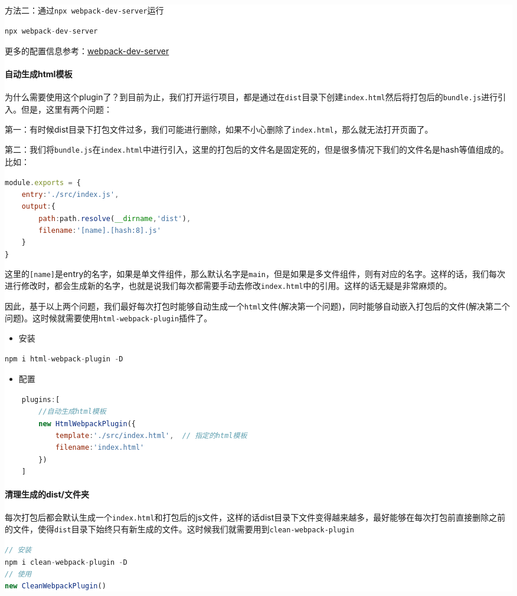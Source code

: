 方法二：通过`npx webpack-dev-server`运行

```javascript
npx webpack-dev-server
```

更多的配置信息参考：[webpack-dev-server](https://www.webpackjs.com/configuration/dev-server/)
#### 自动生成html模板
为什么需要使用这个plugin了？到目前为止，我们打开运行项目，都是通过在`dist`目录下创建`index.html`然后将打包后的`bundle.js`进行引入。但是，这里有两个问题：

第一：有时候dist目录下打包文件过多，我们可能进行删除，如果不小心删除了`index.html`，那么就无法打开页面了。

第二：我们将`bundle.js`在`index.html`中进行引入，这里的打包后的文件名是固定死的，但是很多情况下我们的文件名是hash等值组成的。比如：

```javascript
module.exports = {
    entry:'./src/index.js',
    output:{
        path:path.resolve(__dirname,'dist'),
        filename:'[name].[hash:8].js'
    }
}
```

这里的`[name]`是entry的名字，如果是单文件组件，那么默认名字是`main`，但是如果是多文件组件，则有对应的名字。这样的话，我们每次进行修改时，都会生成新的名字，也就是说我们每次都需要手动去修改`index.html`中的引用。这样的话无疑是非常麻烦的。

因此，基于以上两个问题，我们最好每次打包时能够自动生成一个`html`文件(解决第一个问题)，同时能够自动嵌入打包后的文件(解决第二个问题)。这时候就需要使用`html-webpack-plugin`插件了。

* 安装

```javascript
npm i html-webpack-plugin -D
```

* 配置

```javascript
    plugins:[
        //自动生成html模板
        new HtmlWebpackPlugin({
            template:'./src/index.html',  // 指定的html模板
            filename:'index.html'
        })
    ]
```

#### 清理生成的dist/文件夹

每次打包后都会默认生成一个`index.html`和打包后的js文件，这样的话dist目录下文件变得越来越多，最好能够在每次打包前直接删除之前的文件，使得`dist`目录下始终只有新生成的文件。这时候我们就需要用到`clean-webpack-plugin`

```javascript
// 安装
npm i clean-webpack-plugin -D
// 使用
new CleanWebpackPlugin()

```
